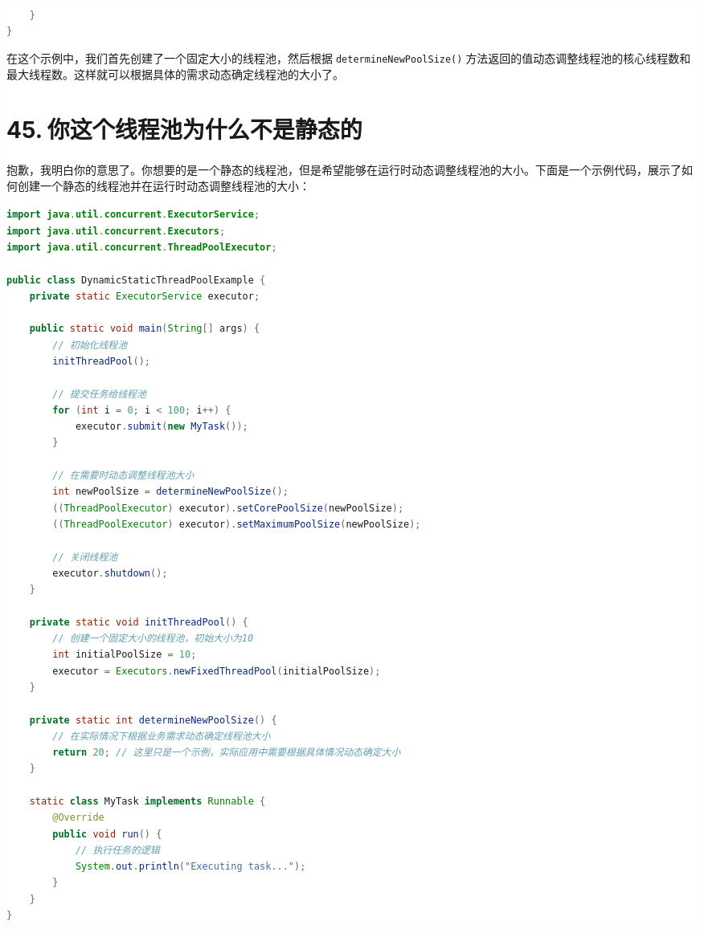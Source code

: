 ```java
    }
}
```

在这个示例中，我们首先创建了一个固定大小的线程池，然后根据 `determineNewPoolSize()` 方法返回的值动态调整线程池的核心线程数和最大线程数。这样就可以根据具体的需求动态确定线程池的大小了。

# 45. 你这个线程池为什么不是静态的
抱歉，我明白你的意思了。你想要的是一个静态的线程池，但是希望能够在运行时动态调整线程池的大小。下面是一个示例代码，展示了如何创建一个静态的线程池并在运行时动态调整线程池的大小：

```java
import java.util.concurrent.ExecutorService;
import java.util.concurrent.Executors;
import java.util.concurrent.ThreadPoolExecutor;

public class DynamicStaticThreadPoolExample {
    private static ExecutorService executor;

    public static void main(String[] args) {
        // 初始化线程池
        initThreadPool();

        // 提交任务给线程池
        for (int i = 0; i < 100; i++) {
            executor.submit(new MyTask());
        }

        // 在需要时动态调整线程池大小
        int newPoolSize = determineNewPoolSize();
        ((ThreadPoolExecutor) executor).setCorePoolSize(newPoolSize);
        ((ThreadPoolExecutor) executor).setMaximumPoolSize(newPoolSize);

        // 关闭线程池
        executor.shutdown();
    }

    private static void initThreadPool() {
        // 创建一个固定大小的线程池，初始大小为10
        int initialPoolSize = 10;
        executor = Executors.newFixedThreadPool(initialPoolSize);
    }

    private static int determineNewPoolSize() {
        // 在实际情况下根据业务需求动态确定线程池大小
        return 20; // 这里只是一个示例，实际应用中需要根据具体情况动态确定大小
    }

    static class MyTask implements Runnable {
        @Override
        public void run() {
            // 执行任务的逻辑
            System.out.println("Executing task...");
        }
    }
}
```
